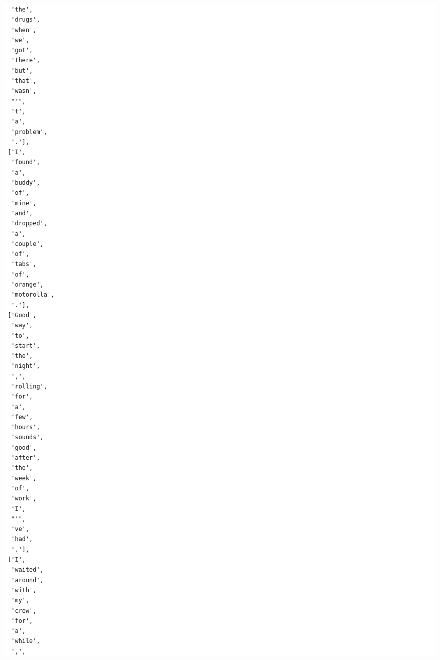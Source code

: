       'the',
      'drugs',
      'when',
      'we',
      'got',
      'there',
      'but',
      'that',
      'wasn',
      "'",
      't',
      'a',
      'problem',
      '.'],
     ['I',
      'found',
      'a',
      'buddy',
      'of',
      'mine',
      'and',
      'dropped',
      'a',
      'couple',
      'of',
      'tabs',
      'of',
      'orange',
      'motorolla',
      '.'],
     ['Good',
      'way',
      'to',
      'start',
      'the',
      'night',
      ',',
      'rolling',
      'for',
      'a',
      'few',
      'hours',
      'sounds',
      'good',
      'after',
      'the',
      'week',
      'of',
      'work',
      'I',
      "'",
      've',
      'had',
      '.'],
     ['I',
      'waited',
      'around',
      'with',
      'my',
      'crew',
      'for',
      'a',
      'while',
      ',',